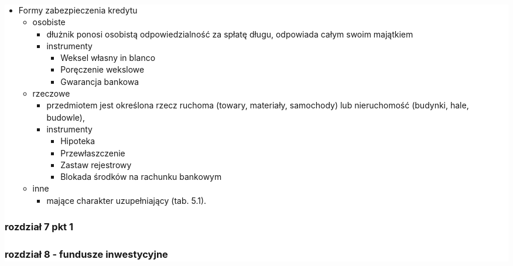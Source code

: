 - Formy zabezpieczenia kredytu
	- osobiste
		- dłużnik ponosi osobistą odpowiedzialność za spłatę długu, odpowiada całym swoim majątkiem
		- instrumenty
			- Weksel własny in blanco
			- Poręczenie wekslowe
			- Gwarancja bankowa
	- rzeczowe
		- przedmiotem jest określona rzecz ruchoma (towary, materiały, samochody) lub nieruchomość (budynki, hale, budowle),
		- instrumenty
			- Hipoteka
			- Przewłaszczenie
			- Zastaw rejestrowy
			- Blokada środków na rachunku bankowym
	- inne
		- mające charakter uzupełniający (tab. 5.1).




### rozdział 7 pkt 1

### rozdział 8 - fundusze inwestycyjne


